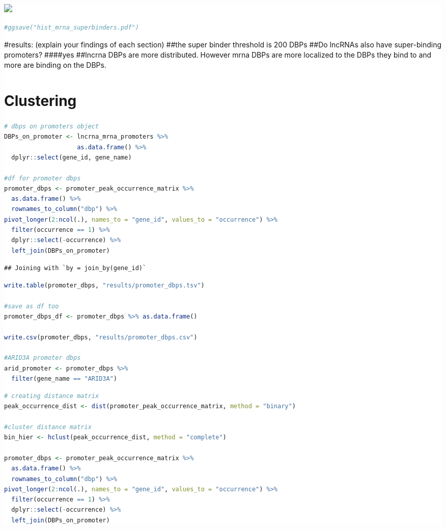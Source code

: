 ![](Final_files/figure-gfm/superbinder%20plots-3.png)

``` r
#ggsave("hist_mrna_superbinders.pdf")
```

\#results: (explain your findings of each section) \#\#the super binder
threshold is 200 DBPs \#\#Do lncRNAs also have super-binding promoters?
\#\#\#\#yes \#\#lncrna DBPs are more distributed. However mrna DBPs are
more localized to the DBPs they bind to and more are binding on the
DBPs.

# Clustering

``` r
# dbps on promoters object
DBPs_on_promoter <- lncrna_mrna_promoters %>%
                    as.data.frame() %>%
  dplyr::select(gene_id, gene_name)

#df for promoter dbps
promoter_dbps <- promoter_peak_occurrence_matrix %>%
  as.data.frame() %>%
  rownames_to_column("dbp") %>%
pivot_longer(2:ncol(.), names_to = "gene_id", values_to = "occurrence") %>%
  filter(occurrence == 1) %>%
  dplyr::select(-occurrence) %>%
  left_join(DBPs_on_promoter)
```

    ## Joining with `by = join_by(gene_id)`

``` r
write.table(promoter_dbps, "results/promoter_dbps.tsv")

#save as df too
promoter_dbps_df <- promoter_dbps %>% as.data.frame()

write.csv(promoter_dbps, "results/promoter_dbps.csv")

#ARID3A promoter dbps
arid_promoter <- promoter_dbps %>%
  filter(gene_name == "ARID3A")
```

``` r
# creating distance matrix
peak_occurrence_dist <- dist(promoter_peak_occurrence_matrix, method = "binary")

#cluster distance matrix
bin_hier <- hclust(peak_occurrence_dist, method = "complete")

promoter_dbps <- promoter_peak_occurrence_matrix %>%
  as.data.frame() %>%
  rownames_to_column("dbp") %>%
pivot_longer(2:ncol(.), names_to = "gene_id", values_to = "occurrence") %>%
  filter(occurrence == 1) %>%
  dplyr::select(-occurrence) %>%
  left_join(DBPs_on_promoter)
```

